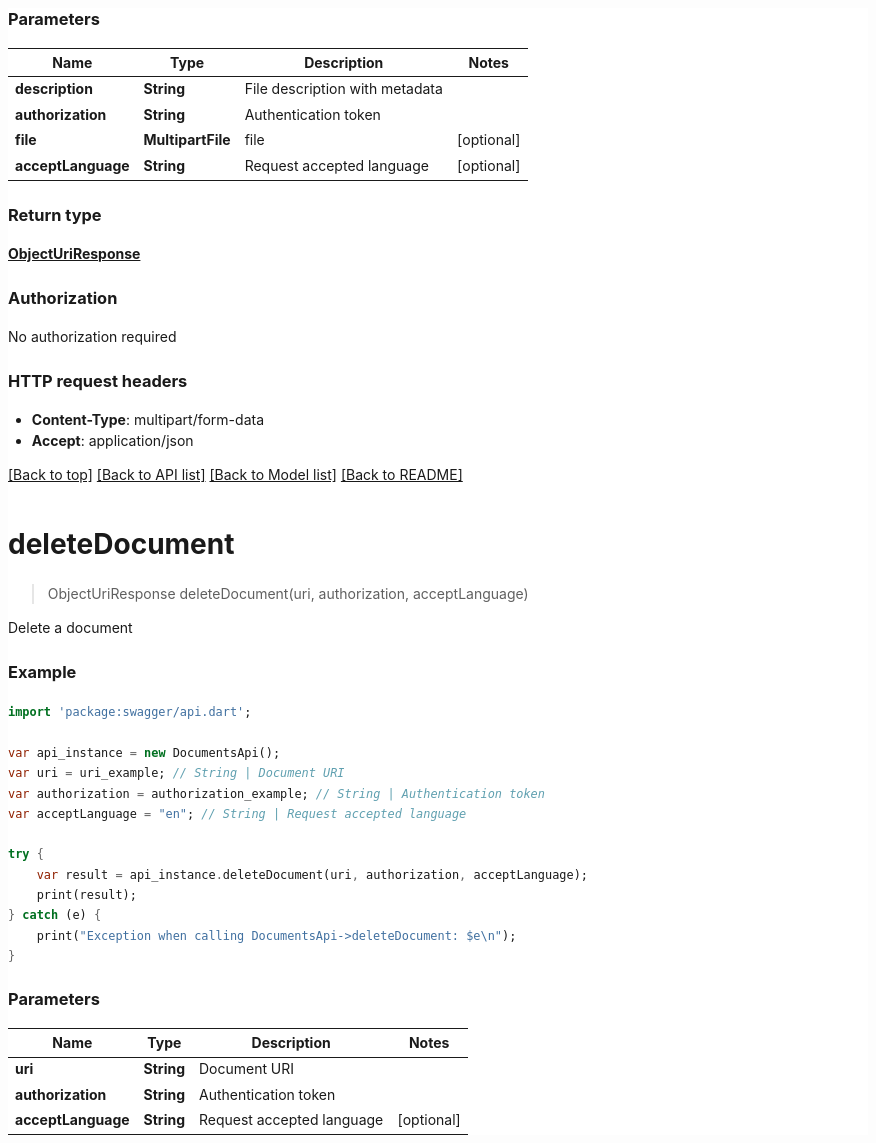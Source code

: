### Parameters

Name | Type | Description  | Notes
------------- | ------------- | ------------- | -------------
 **description** | **String**| File description with metadata | 
 **authorization** | **String**| Authentication token | 
 **file** | **MultipartFile**| file | [optional] 
 **acceptLanguage** | **String**| Request accepted language | [optional] 

### Return type

[**ObjectUriResponse**](ObjectUriResponse.md)

### Authorization

No authorization required

### HTTP request headers

 - **Content-Type**: multipart/form-data
 - **Accept**: application/json

[[Back to top]](#) [[Back to API list]](../README.md#documentation-for-api-endpoints) [[Back to Model list]](../README.md#documentation-for-models) [[Back to README]](../README.md)

# **deleteDocument**
> ObjectUriResponse deleteDocument(uri, authorization, acceptLanguage)

Delete a document



### Example 
```dart
import 'package:swagger/api.dart';

var api_instance = new DocumentsApi();
var uri = uri_example; // String | Document URI
var authorization = authorization_example; // String | Authentication token
var acceptLanguage = "en"; // String | Request accepted language

try { 
    var result = api_instance.deleteDocument(uri, authorization, acceptLanguage);
    print(result);
} catch (e) {
    print("Exception when calling DocumentsApi->deleteDocument: $e\n");
}
```

### Parameters

Name | Type | Description  | Notes
------------- | ------------- | ------------- | -------------
 **uri** | **String**| Document URI | 
 **authorization** | **String**| Authentication token | 
 **acceptLanguage** | **String**| Request accepted language | [optional] 
